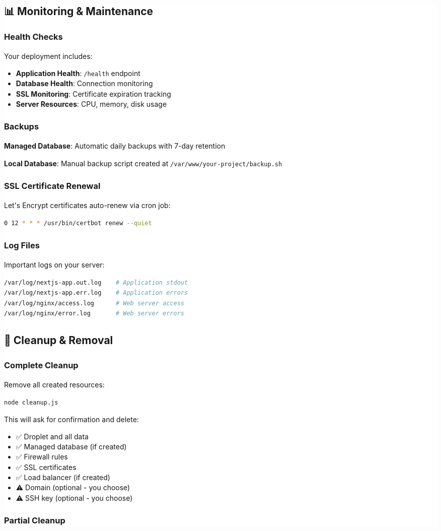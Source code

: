 ## 📊 Monitoring & Maintenance

### Health Checks

Your deployment includes:
- **Application Health**: `/health` endpoint
- **Database Health**: Connection monitoring
- **SSL Monitoring**: Certificate expiration tracking
- **Server Resources**: CPU, memory, disk usage

### Backups

**Managed Database**: Automatic daily backups with 7-day retention

**Local Database**: Manual backup script created at `/var/www/your-project/backup.sh`

### SSL Certificate Renewal

Let's Encrypt certificates auto-renew via cron job:
```bash
0 12 * * * /usr/bin/certbot renew --quiet
```

### Log Files

Important logs on your server:
```bash
/var/log/nextjs-app.out.log    # Application stdout
/var/log/nextjs-app.err.log    # Application errors
/var/log/nginx/access.log      # Web server access
/var/log/nginx/error.log       # Web server errors
```

## 🧹 Cleanup & Removal

### Complete Cleanup

Remove all created resources:

```bash
node cleanup.js
```

This will ask for confirmation and delete:
- ✅ Droplet and all data
- ✅ Managed database (if created)
- ✅ Firewall rules
- ✅ SSL certificates
- ✅ Load balancer (if created)
- ⚠️ Domain (optional - you choose)
- ⚠️ SSH key (optional - you choose)

### Partial Cleanup
